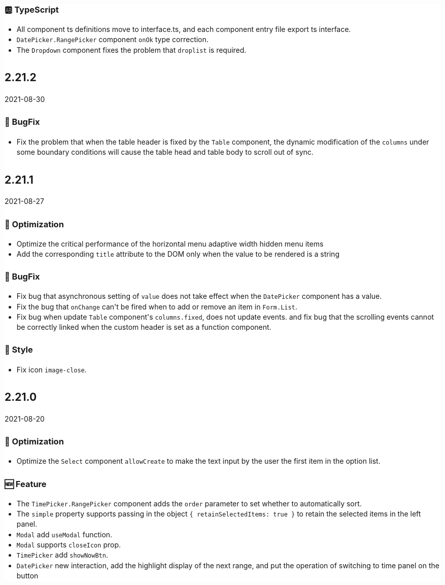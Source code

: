 ### 🆎 TypeScript

- All component ts definitions move to interface.ts, and each component entry file export ts interface.
- `DatePicker.RangePicker` component `onOk` type correction.
- The `Dropdown` component fixes the problem that `droplist` is required.

## 2.21.2

2021-08-30

### 🐛 BugFix

- Fix the problem that when the table header is fixed by the `Table` component, the dynamic modification of the `columns` under some boundary conditions will cause the table head and table body to scroll out of sync.

## 2.21.1

2021-08-27

### 💎 Optimization

- Optimize the critical performance of the horizontal menu adaptive width hidden menu items
- Add the corresponding `title` attribute to the DOM only when the value to be rendered is a string

### 🐛 BugFix

- Fix bug that asynchronous setting of `value` does not take effect when the `DatePicker` component has a value.
-  Fix the bug that `onChange` can't be fired when to add or remove an item in `Form.List`.
- Fix bug when update `Table` component's `columns.fixed`, does not update events. and fix bug that the scrolling events cannot be correctly linked when the custom header is set as a function component.

### 💅 Style

- Fix icon `image-close`.

## 2.21.0

2021-08-20

### 💎 Optimization

- Optimize the `Select` component `allowCreate` to make the text input by the user the first item in the option list.

### 🆕 Feature

- The `TimePicker.RangePicker` component adds the `order` parameter to set whether to automatically sort.
- The `simple` property supports passing in the object `{ retainSelectedItems: true }` to retain the selected items in the left panel.
- `Modal` add `useModal` function.
- `Modal` supports `closeIcon` prop.
- `TimePicker` add `showNowBtn`.
- `DatePicker` new interaction, add the highlight display of the next range, and put the operation of switching to time panel on the button
